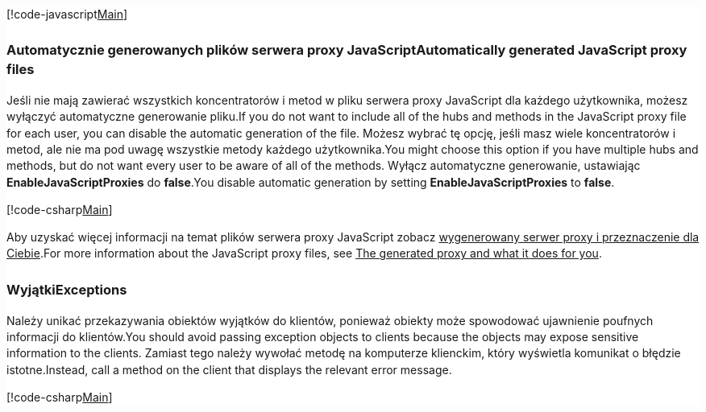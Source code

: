 [!code-javascript[Main](introduction-to-security/samples/sample4.js)]

<a id="autogen"></a>

### <a name="automatically-generated-javascript-proxy-files"></a><span data-ttu-id="f9618-241">Automatycznie generowanych plików serwera proxy JavaScript</span><span class="sxs-lookup"><span data-stu-id="f9618-241">Automatically generated JavaScript proxy files</span></span>

<span data-ttu-id="f9618-242">Jeśli nie mają zawierać wszystkich koncentratorów i metod w pliku serwera proxy JavaScript dla każdego użytkownika, możesz wyłączyć automatyczne generowanie pliku.</span><span class="sxs-lookup"><span data-stu-id="f9618-242">If you do not want to include all of the hubs and methods in the JavaScript proxy file for each user, you can disable the automatic generation of the file.</span></span> <span data-ttu-id="f9618-243">Możesz wybrać tę opcję, jeśli masz wiele koncentratorów i metod, ale nie ma pod uwagę wszystkie metody każdego użytkownika.</span><span class="sxs-lookup"><span data-stu-id="f9618-243">You might choose this option if you have multiple hubs and methods, but do not want every user to be aware of all of the methods.</span></span> <span data-ttu-id="f9618-244">Wyłącz automatyczne generowanie, ustawiając **EnableJavaScriptProxies** do **false**.</span><span class="sxs-lookup"><span data-stu-id="f9618-244">You disable automatic generation by setting **EnableJavaScriptProxies** to **false**.</span></span>

[!code-csharp[Main](introduction-to-security/samples/sample5.cs)]

<span data-ttu-id="f9618-245">Aby uzyskać więcej informacji na temat plików serwera proxy JavaScript zobacz [wygenerowany serwer proxy i przeznaczenie dla Ciebie](../guide-to-the-api/hubs-api-guide-javascript-client.md#genproxy).</span><span class="sxs-lookup"><span data-stu-id="f9618-245">For more information about the JavaScript proxy files, see [The generated proxy and what it does for you](../guide-to-the-api/hubs-api-guide-javascript-client.md#genproxy).</span></span> <a id="exceptions"></a>

### <a name="exceptions"></a><span data-ttu-id="f9618-246">Wyjątki</span><span class="sxs-lookup"><span data-stu-id="f9618-246">Exceptions</span></span>

<span data-ttu-id="f9618-247">Należy unikać przekazywania obiektów wyjątków do klientów, ponieważ obiekty może spowodować ujawnienie poufnych informacji do klientów.</span><span class="sxs-lookup"><span data-stu-id="f9618-247">You should avoid passing exception objects to clients because the objects may expose sensitive information to the clients.</span></span> <span data-ttu-id="f9618-248">Zamiast tego należy wywołać metodę na komputerze klienckim, który wyświetla komunikat o błędzie istotne.</span><span class="sxs-lookup"><span data-stu-id="f9618-248">Instead, call a method on the client that displays the relevant error message.</span></span>

[!code-csharp[Main](introduction-to-security/samples/sample6.cs)]

